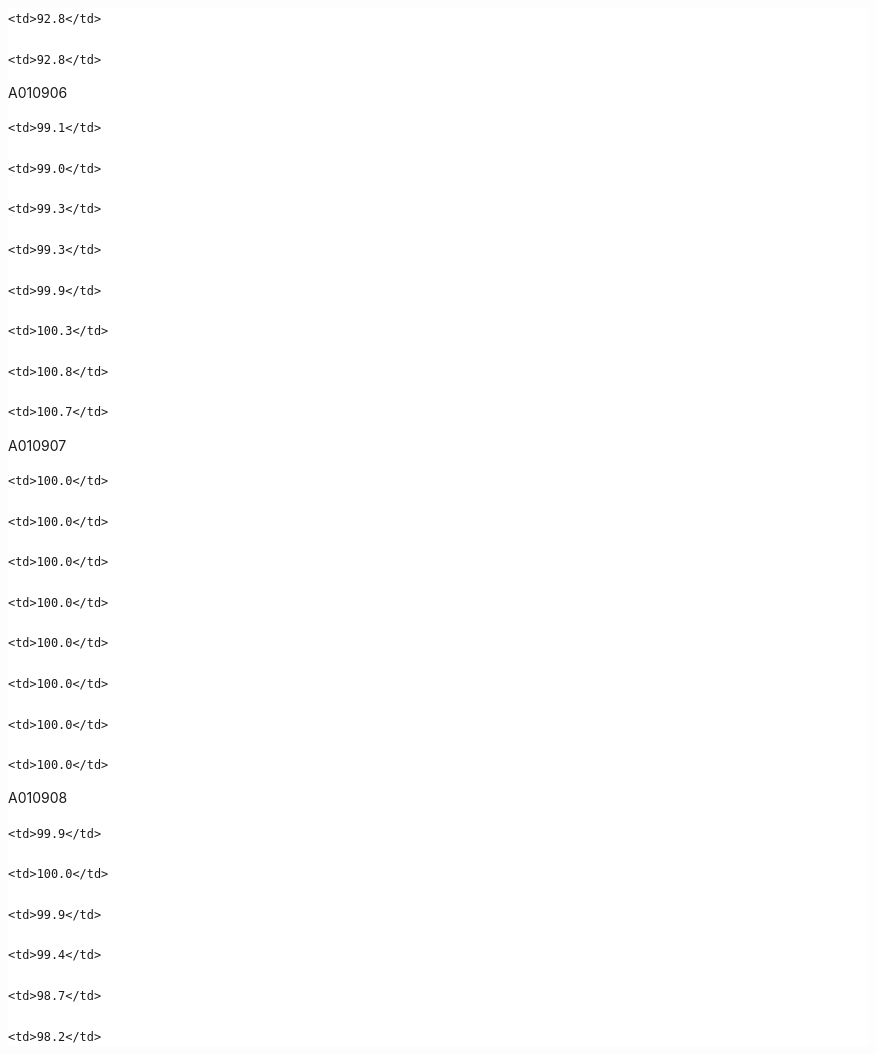     <td>92.8</td>
    
    <td>92.8</td>
    

</tr>

<tr>
    <td>A010906</td>
    
    <td>99.1</td>
    
    <td>99.0</td>
    
    <td>99.3</td>
    
    <td>99.3</td>
    
    <td>99.9</td>
    
    <td>100.3</td>
    
    <td>100.8</td>
    
    <td>100.7</td>
    

</tr>

<tr>
    <td>A010907</td>
    
    <td>100.0</td>
    
    <td>100.0</td>
    
    <td>100.0</td>
    
    <td>100.0</td>
    
    <td>100.0</td>
    
    <td>100.0</td>
    
    <td>100.0</td>
    
    <td>100.0</td>
    

</tr>

<tr>
    <td>A010908</td>
    
    <td>99.9</td>
    
    <td>100.0</td>
    
    <td>99.9</td>
    
    <td>99.4</td>
    
    <td>98.7</td>
    
    <td>98.2</td>
    
